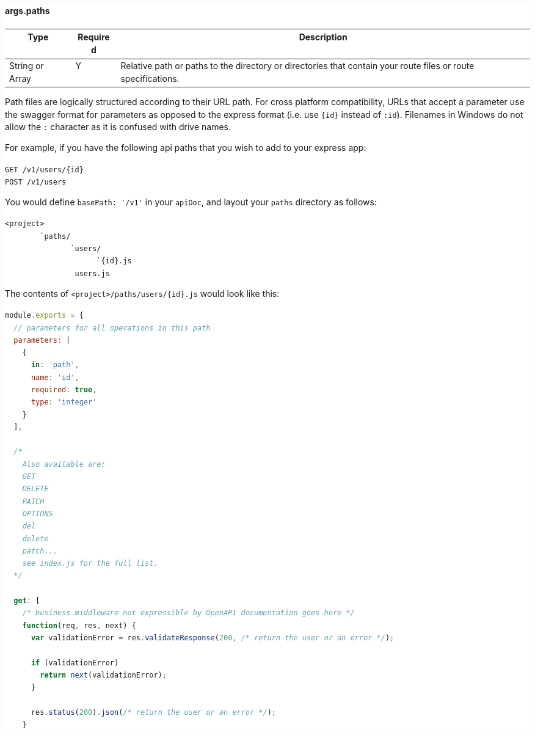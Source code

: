 #### args.paths

|Type|Required|Description|
|----|--------|-----------|
|String or Array|Y|Relative path or paths to the directory or directories that contain your route files or route specifications.|


Path files are logically structured according to their URL path.  For cross platform
compatibility, URLs that accept a parameter use the swagger format for parameters
as opposed to the express format (i.e. use `{id}` instead of `:id`).  Filenames in
Windows do not allow the `:` character as it is confused with drive names.

For example, if you have the following api paths that you wish to add to your express
app:

```
GET /v1/users/{id}
POST /v1/users
```

You would define `basePath: '/v1'` in your `apiDoc`, and layout your `paths` directory
as follows:

```
<project>
        `paths/
               `users/
                     `{id}.js
                users.js
```

The contents of `<project>/paths/users/{id}.js` would look like this:

```javascript
module.exports = {
  // parameters for all operations in this path
  parameters: [
    {
      in: 'path',
      name: 'id',
      required: true,
      type: 'integer'
    }
  ],

  /*
    Also available are:
    GET
    DELETE
    PATCH
    OPTIONS
    del
    delete
    patch...
    see index.js for the full list.
  */

  get: [
    /* business middleware not expressible by OpenAPI documentation goes here */
    function(req, res, next) {
      var validationError = res.validateResponse(200, /* return the user or an error */);

      if (validationError)
        return next(validationError);
      }

      res.status(200).json(/* return the user or an error */);
    }
```